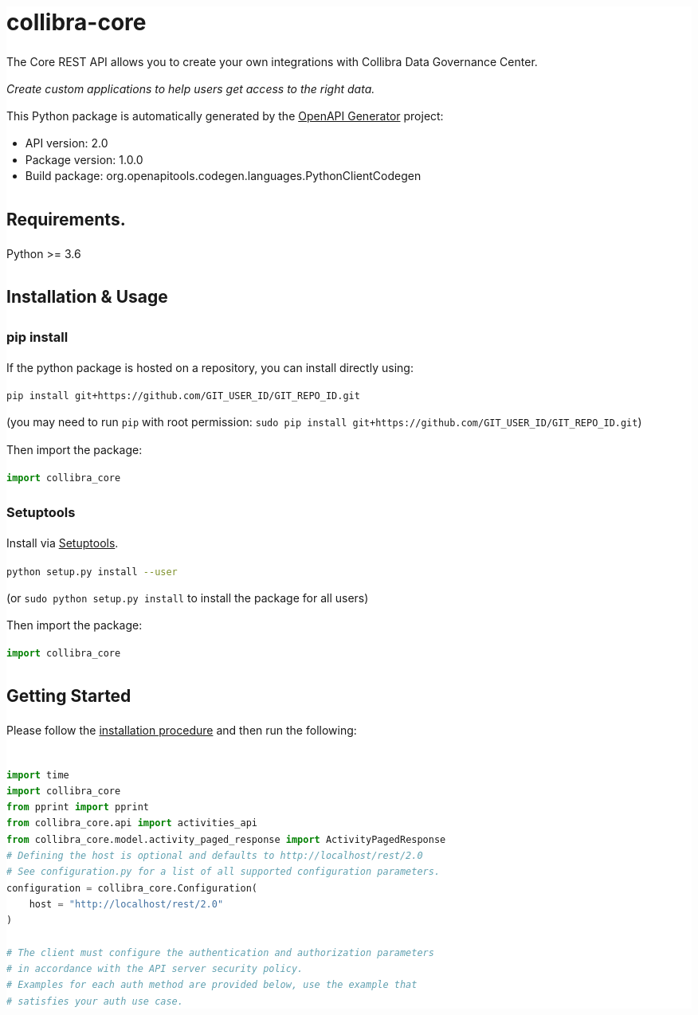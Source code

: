 # collibra-core
<p>The Core REST API allows you to create your own integrations with Collibra Data Governance Center.</p><p><i>Create custom applications to help users get access to the right data.</i></p>

This Python package is automatically generated by the [OpenAPI Generator](https://openapi-generator.tech) project:

- API version: 2.0
- Package version: 1.0.0
- Build package: org.openapitools.codegen.languages.PythonClientCodegen

## Requirements.

Python >= 3.6

## Installation & Usage
### pip install

If the python package is hosted on a repository, you can install directly using:

```sh
pip install git+https://github.com/GIT_USER_ID/GIT_REPO_ID.git
```
(you may need to run `pip` with root permission: `sudo pip install git+https://github.com/GIT_USER_ID/GIT_REPO_ID.git`)

Then import the package:
```python
import collibra_core
```

### Setuptools

Install via [Setuptools](http://pypi.python.org/pypi/setuptools).

```sh
python setup.py install --user
```
(or `sudo python setup.py install` to install the package for all users)

Then import the package:
```python
import collibra_core
```

## Getting Started

Please follow the [installation procedure](#installation--usage) and then run the following:

```python

import time
import collibra_core
from pprint import pprint
from collibra_core.api import activities_api
from collibra_core.model.activity_paged_response import ActivityPagedResponse
# Defining the host is optional and defaults to http://localhost/rest/2.0
# See configuration.py for a list of all supported configuration parameters.
configuration = collibra_core.Configuration(
    host = "http://localhost/rest/2.0"
)

# The client must configure the authentication and authorization parameters
# in accordance with the API server security policy.
# Examples for each auth method are provided below, use the example that
# satisfies your auth use case.
```